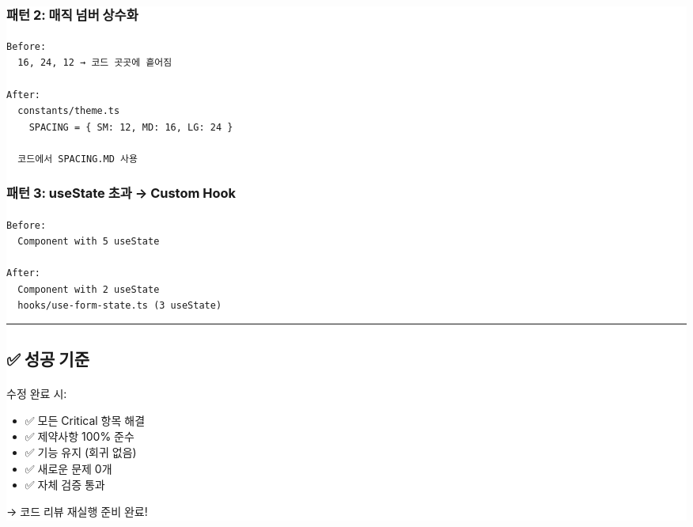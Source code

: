 ### 패턴 2: 매직 넘버 상수화

```
Before:
  16, 24, 12 → 코드 곳곳에 흩어짐

After:
  constants/theme.ts
    SPACING = { SM: 12, MD: 16, LG: 24 }
  
  코드에서 SPACING.MD 사용
```

### 패턴 3: useState 초과 → Custom Hook

```
Before:
  Component with 5 useState

After:
  Component with 2 useState
  hooks/use-form-state.ts (3 useState)
```

---

## ✅ 성공 기준

수정 완료 시:
- ✅ 모든 Critical 항목 해결
- ✅ 제약사항 100% 준수
- ✅ 기능 유지 (회귀 없음)
- ✅ 새로운 문제 0개
- ✅ 자체 검증 통과

→ 코드 리뷰 재실행 준비 완료!